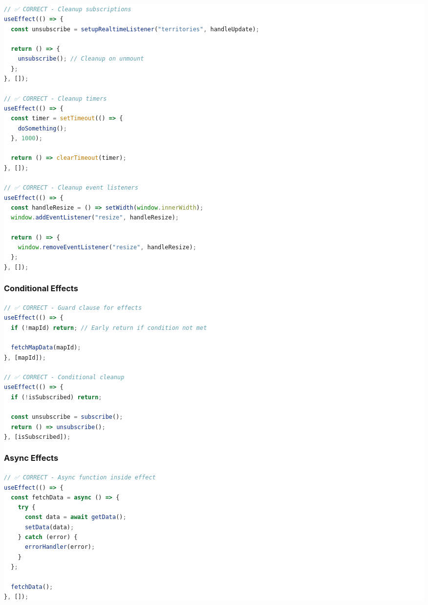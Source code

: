 ```typescript
// ✅ CORRECT - Cleanup subscriptions
useEffect(() => {
  const unsubscribe = setupRealtimeListener("territories", handleUpdate);

  return () => {
    unsubscribe(); // Cleanup on unmount
  };
}, []);

// ✅ CORRECT - Cleanup timers
useEffect(() => {
  const timer = setTimeout(() => {
    doSomething();
  }, 1000);

  return () => clearTimeout(timer);
}, []);

// ✅ CORRECT - Cleanup event listeners
useEffect(() => {
  const handleResize = () => setWidth(window.innerWidth);
  window.addEventListener("resize", handleResize);

  return () => {
    window.removeEventListener("resize", handleResize);
  };
}, []);
```

### Conditional Effects

```typescript
// ✅ CORRECT - Guard clause for effects
useEffect(() => {
  if (!mapId) return; // Early return if condition not met

  fetchMapData(mapId);
}, [mapId]);

// ✅ CORRECT - Conditional cleanup
useEffect(() => {
  if (!isSubscribed) return;

  const unsubscribe = subscribe();
  return () => unsubscribe();
}, [isSubscribed]);
```

### Async Effects

```typescript
// ✅ CORRECT - Async function inside effect
useEffect(() => {
  const fetchData = async () => {
    try {
      const data = await getData();
      setData(data);
    } catch (error) {
      errorHandler(error);
    }
  };

  fetchData();
}, []);
```